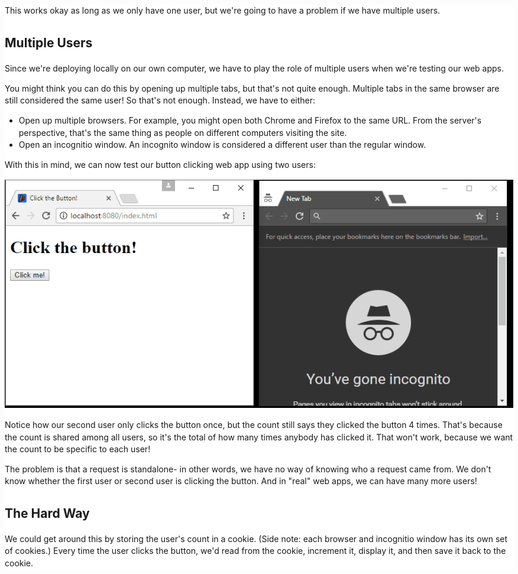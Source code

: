 This works okay as long as we only have one user, but we're going to have a problem if we have multiple users.

## Multiple Users

Since we're deploying locally on our own computer, we have to play the role of multiple users when we're testing our web apps.

You might think you can do this by opening up multiple tabs, but that's not quite enough. Multiple tabs in the same browser are still considered the same user! So that's not enough. Instead, we have to either:

- Open up multiple browsers. For example, you might open both Chrome and Firefox to the same URL. From the server's perspective, that's the same thing as people on different computers visiting the site.
- Open an incognitio window. An incognito window is considered a different user than the regular window.

With this in mind, we can now test our button clicking web app using two users:

![button clicking web app two users](/tutorials/java-server/images/sessions-2.gif)

Notice how our second user only clicks the button once, but the count still says they clicked the button 4 times. That's because the count is shared among all users, so it's the total of how many times anybody has clicked it. That won't work, because we want the count to be specific to each user!

The problem is that a request is standalone- in other words, we have no way of knowing who a request came from. We don't know whether the first user or second user is clicking the button. And in "real" web apps, we can have many more users!

## The Hard Way

We could get around this by storing the user's count in a cookie. (Side note: each browser and incognitio window has its own set of cookies.) Every time the user clicks the button, we'd read from the cookie, increment it, display it, and then save it back to the cookie.

